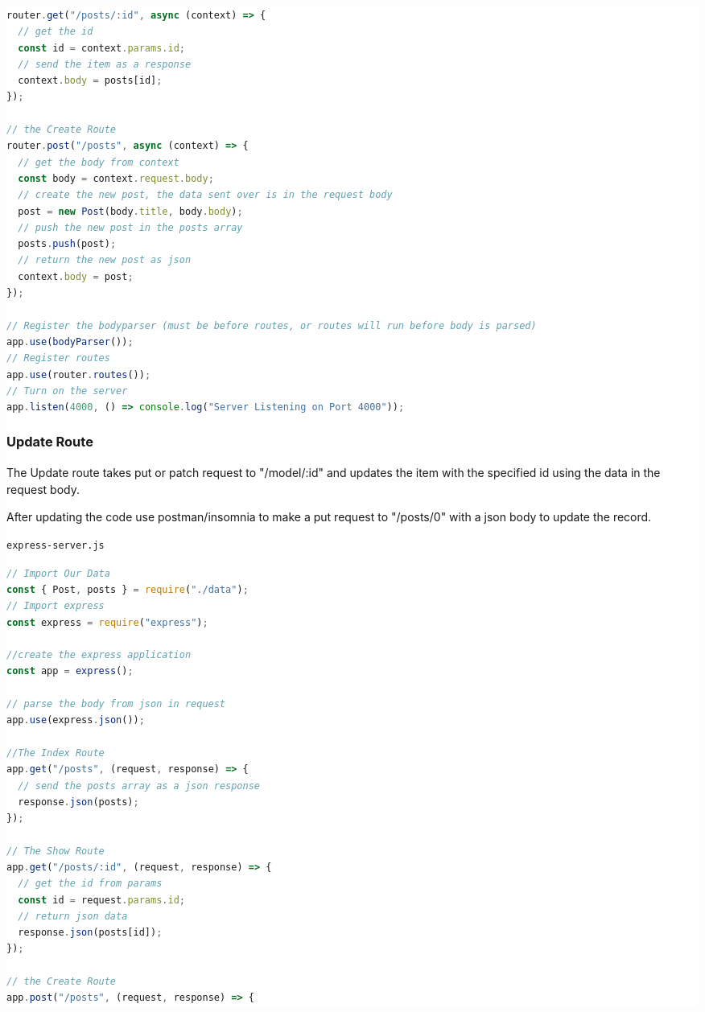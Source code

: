 ```js
router.get("/posts/:id", async (context) => {
  // get the id
  const id = context.params.id;
  // send the item as a response
  context.body = posts[id];
});

// the Create Route
router.post("/posts", async (context) => {
  // get the body from context
  const body = context.request.body;
  // create the new post, the data sent over is in the request body
  post = new Post(body.title, body.body);
  // push the new post in the posts array
  posts.push(post);
  // return the new post as json
  context.body = post;
});

// Register the bodyparser (must be before routes, or routes will run before body is parsed)
app.use(bodyParser());
// Register routes
app.use(router.routes());
// Turn on the server
app.listen(4000, () => console.log("Server Listening on Port 4000"));
```

### Update Route

The Update route takes put or patch request to "/model/:id" and updates the item with the specified id using the data in the request body.

After updating the code use postman/insomnia to make a put request to "/posts/0" with a json body to update the record.

`express-server.js`

```js
// Import Our Data
const { Post, posts } = require("./data");
// Import express
const express = require("express");

//create the express application
const app = express();

// parse the body from json in request
app.use(express.json());

//The Index Route
app.get("/posts", (request, response) => {
  // send the posts array as a json response
  response.json(posts);
});

// The Show Route
app.get("/posts/:id", (request, response) => {
  // get the id from params
  const id = request.params.id;
  // return json data
  response.json(posts[id]);
});

// the Create Route
app.post("/posts", (request, response) => {
```